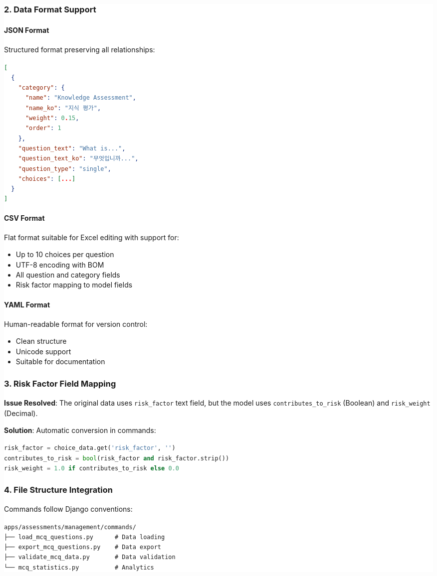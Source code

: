 ### 2. Data Format Support

#### JSON Format
Structured format preserving all relationships:
```json
[
  {
    "category": {
      "name": "Knowledge Assessment",
      "name_ko": "지식 평가",
      "weight": 0.15,
      "order": 1
    },
    "question_text": "What is...",
    "question_text_ko": "무엇입니까...",
    "question_type": "single",
    "choices": [...]
  }
]
```

#### CSV Format
Flat format suitable for Excel editing with support for:
- Up to 10 choices per question
- UTF-8 encoding with BOM
- All question and category fields
- Risk factor mapping to model fields

#### YAML Format
Human-readable format for version control:
- Clean structure
- Unicode support
- Suitable for documentation

### 3. Risk Factor Field Mapping

**Issue Resolved**: The original data uses `risk_factor` text field, but the model uses `contributes_to_risk` (Boolean) and `risk_weight` (Decimal).

**Solution**: Automatic conversion in commands:
```python
risk_factor = choice_data.get('risk_factor', '')
contributes_to_risk = bool(risk_factor and risk_factor.strip())
risk_weight = 1.0 if contributes_to_risk else 0.0
```

### 4. File Structure Integration

Commands follow Django conventions:
```
apps/assessments/management/commands/
├── load_mcq_questions.py      # Data loading
├── export_mcq_questions.py    # Data export  
├── validate_mcq_data.py       # Data validation
└── mcq_statistics.py          # Analytics
```
